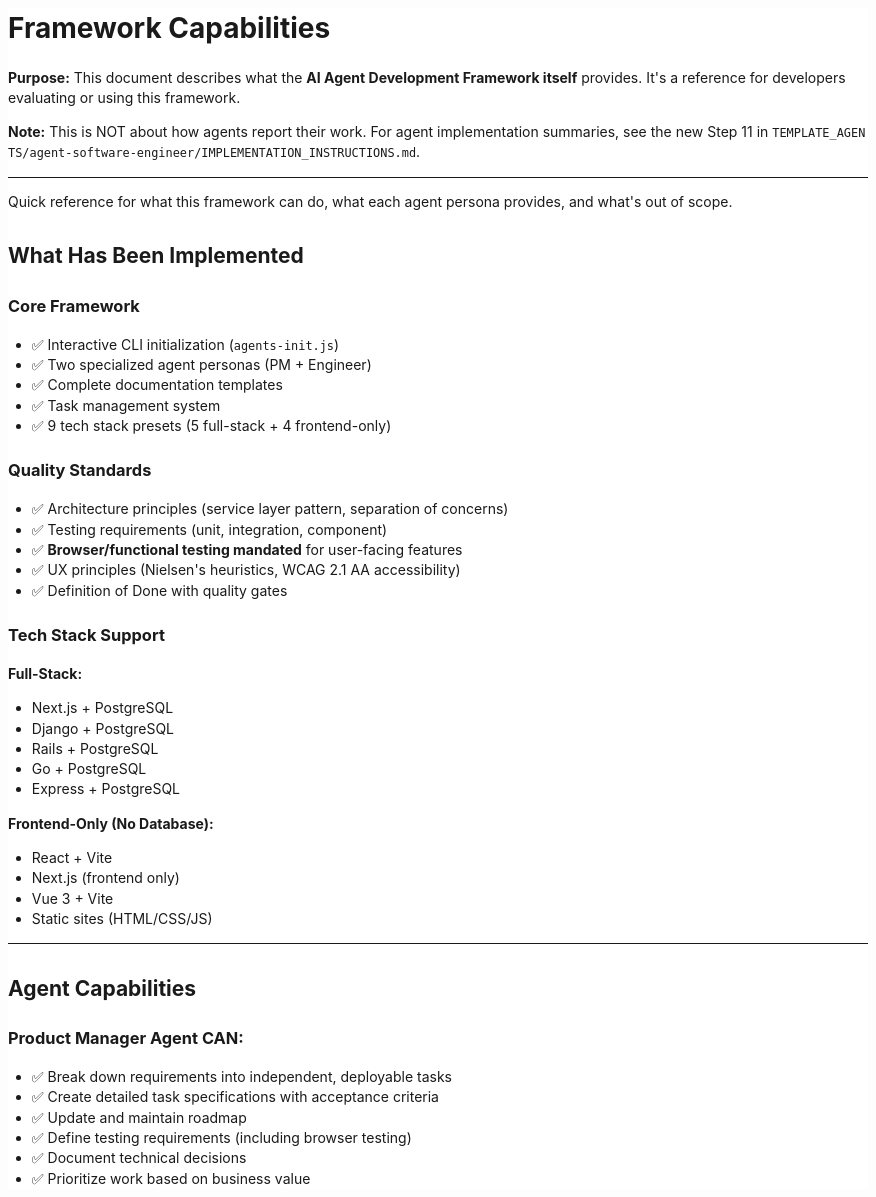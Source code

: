 # Framework Capabilities

**Purpose:** This document describes what the **AI Agent Development Framework itself** provides. It's a reference for developers evaluating or using this framework.

**Note:** This is NOT about how agents report their work. For agent implementation summaries, see the new Step 11 in `TEMPLATE_AGENTS/agent-software-engineer/IMPLEMENTATION_INSTRUCTIONS.md`.

---

Quick reference for what this framework can do, what each agent persona provides, and what's out of scope.

## What Has Been Implemented

### Core Framework
- ✅ Interactive CLI initialization (`agents-init.js`)
- ✅ Two specialized agent personas (PM + Engineer)
- ✅ Complete documentation templates
- ✅ Task management system
- ✅ 9 tech stack presets (5 full-stack + 4 frontend-only)

### Quality Standards
- ✅ Architecture principles (service layer pattern, separation of concerns)
- ✅ Testing requirements (unit, integration, component)
- ✅ **Browser/functional testing mandated** for user-facing features
- ✅ UX principles (Nielsen's heuristics, WCAG 2.1 AA accessibility)
- ✅ Definition of Done with quality gates

### Tech Stack Support
**Full-Stack:**
- Next.js + PostgreSQL
- Django + PostgreSQL
- Rails + PostgreSQL
- Go + PostgreSQL
- Express + PostgreSQL

**Frontend-Only (No Database):**
- React + Vite
- Next.js (frontend only)
- Vue 3 + Vite
- Static sites (HTML/CSS/JS)

---

## Agent Capabilities

### Product Manager Agent CAN:
- ✅ Break down requirements into independent, deployable tasks
- ✅ Create detailed task specifications with acceptance criteria
- ✅ Update and maintain roadmap
- ✅ Define testing requirements (including browser testing)
- ✅ Document technical decisions
- ✅ Prioritize work based on business value
